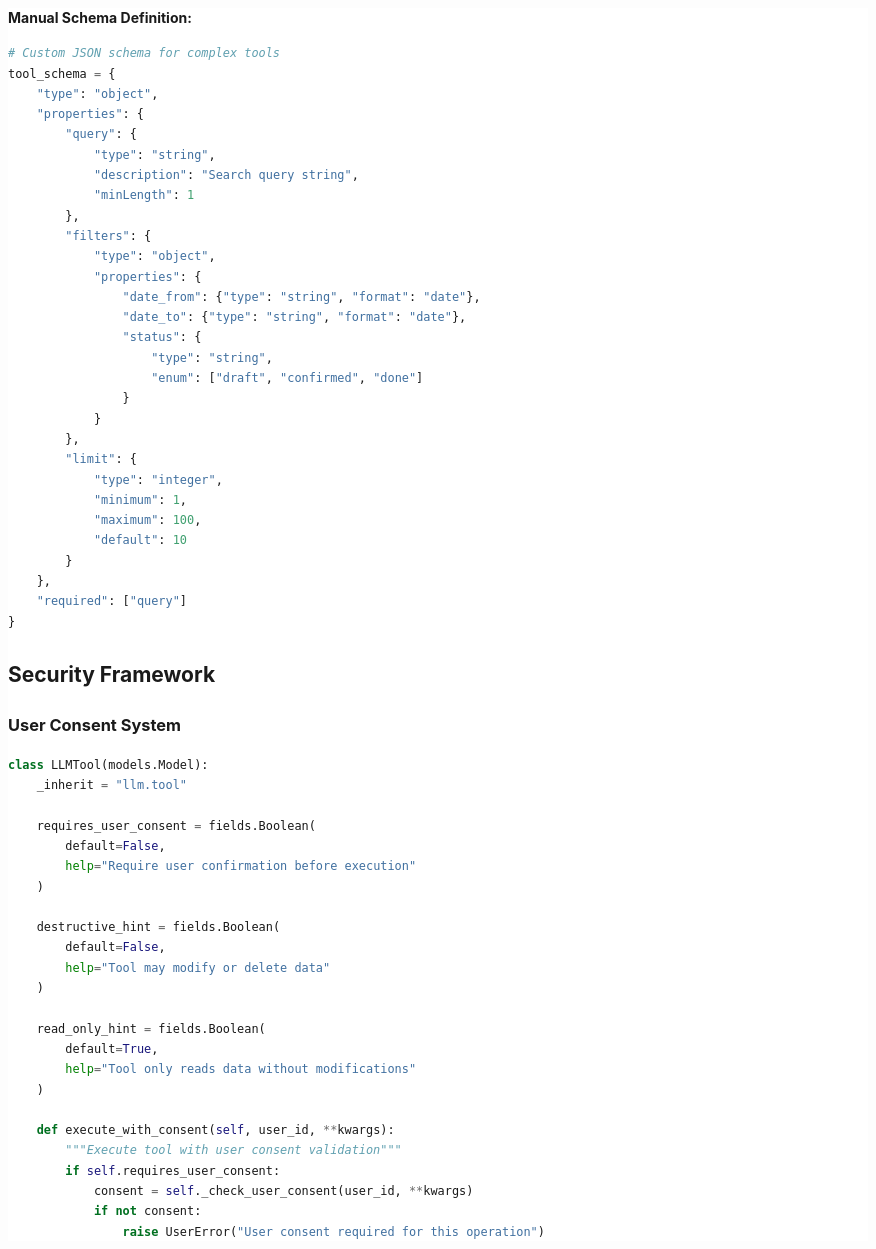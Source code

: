 ```python
```

**Manual Schema Definition:**
```python
# Custom JSON schema for complex tools
tool_schema = {
    "type": "object",
    "properties": {
        "query": {
            "type": "string",
            "description": "Search query string",
            "minLength": 1
        },
        "filters": {
            "type": "object",
            "properties": {
                "date_from": {"type": "string", "format": "date"},
                "date_to": {"type": "string", "format": "date"},
                "status": {
                    "type": "string", 
                    "enum": ["draft", "confirmed", "done"]
                }
            }
        },
        "limit": {
            "type": "integer",
            "minimum": 1,
            "maximum": 100,
            "default": 10
        }
    },
    "required": ["query"]
}
```

## Security Framework

### User Consent System

```python
class LLMTool(models.Model):
    _inherit = "llm.tool"
    
    requires_user_consent = fields.Boolean(
        default=False,
        help="Require user confirmation before execution"
    )
    
    destructive_hint = fields.Boolean(
        default=False, 
        help="Tool may modify or delete data"
    )
    
    read_only_hint = fields.Boolean(
        default=True,
        help="Tool only reads data without modifications"
    )
    
    def execute_with_consent(self, user_id, **kwargs):
        """Execute tool with user consent validation"""
        if self.requires_user_consent:
            consent = self._check_user_consent(user_id, **kwargs)
            if not consent:
                raise UserError("User consent required for this operation")
```